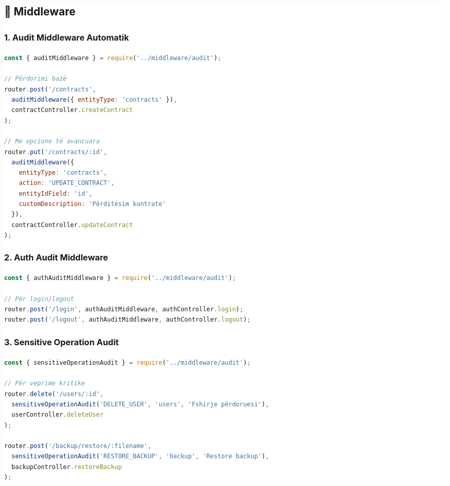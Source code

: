 
## 🔧 Middleware

### **1. Audit Middleware Automatik**

```javascript
const { auditMiddleware } = require('../middleware/audit');

// Përdorimi bazë
router.post('/contracts',
  auditMiddleware({ entityType: 'contracts' }),
  contractController.createContract
);

// Me opcione të avancuara
router.put('/contracts/:id',
  auditMiddleware({
    entityType: 'contracts',
    action: 'UPDATE_CONTRACT',
    entityIdField: 'id',
    customDescription: 'Përditësim kontrate'
  }),
  contractController.updateContract
);
```

### **2. Auth Audit Middleware**

```javascript
const { authAuditMiddleware } = require('../middleware/audit');

// Për login/logout
router.post('/login', authAuditMiddleware, authController.login);
router.post('/logout', authAuditMiddleware, authController.logout);
```

### **3. Sensitive Operation Audit**

```javascript
const { sensitiveOperationAudit } = require('../middleware/audit');

// Për veprime kritike
router.delete('/users/:id',
  sensitiveOperationAudit('DELETE_USER', 'users', 'Fshirje përdoruesi'),
  userController.deleteUser
);

router.post('/backup/restore/:filename',
  sensitiveOperationAudit('RESTORE_BACKUP', 'backup', 'Restore backup'),
  backupController.restoreBackup
);
```
